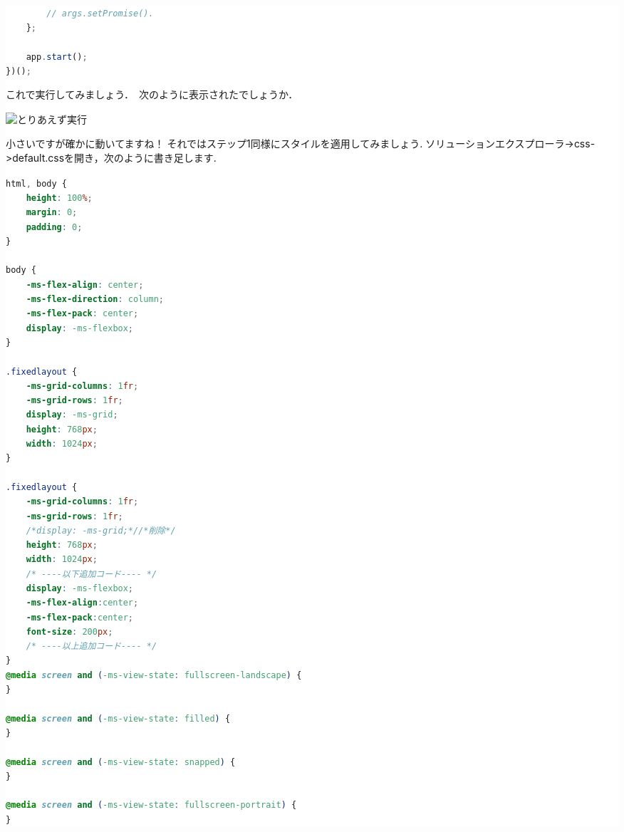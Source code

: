 ```js:default.js
        // args.setPromise().
    };

    app.start();
})();

```

これで実行してみましょう．　次のように表示されたでしょうか．

![とりあえず実行](https://dl.dropboxusercontent.com/u/59753988/StoreappSampleThumb/2.png)

小さいですが確かに動いてますね！
それではステップ1同様にスタイルを適用してみましょう.
ソリューションエクスプローラ->css->default.cssを開き，次のように書き足します.

```css:default.css
html, body {
    height: 100%;
    margin: 0;
    padding: 0;
}

body {
    -ms-flex-align: center;
    -ms-flex-direction: column;
    -ms-flex-pack: center;
    display: -ms-flexbox;
}

.fixedlayout {
    -ms-grid-columns: 1fr;
    -ms-grid-rows: 1fr;
    display: -ms-grid;
    height: 768px;
    width: 1024px;
}

.fixedlayout {
    -ms-grid-columns: 1fr;
    -ms-grid-rows: 1fr;
    /*display: -ms-grid;*//*削除*/
    height: 768px;
    width: 1024px;
    /* ----以下追加コード---- */
	display: -ms-flexbox;
	-ms-flex-align:center;
	-ms-flex-pack:center;
    font-size: 200px;
	/* ----以上追加コード---- */
}
@media screen and (-ms-view-state: fullscreen-landscape) {
}

@media screen and (-ms-view-state: filled) {
}

@media screen and (-ms-view-state: snapped) {
}

@media screen and (-ms-view-state: fullscreen-portrait) {
}
```
